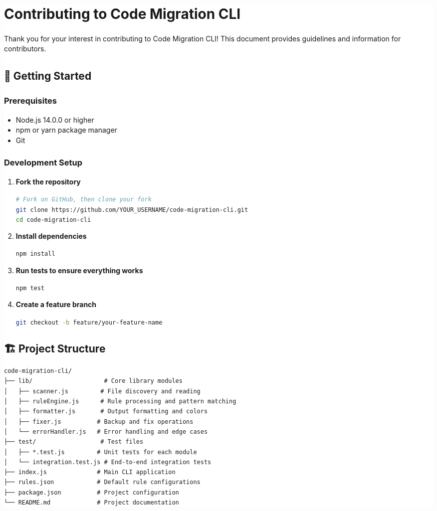 # Contributing to Code Migration CLI

Thank you for your interest in contributing to Code Migration CLI! This document provides guidelines and information for contributors.

## 🚀 Getting Started

### Prerequisites

- Node.js 14.0.0 or higher
- npm or yarn package manager
- Git

### Development Setup

1. **Fork the repository**
   ```bash
   # Fork on GitHub, then clone your fork
   git clone https://github.com/YOUR_USERNAME/code-migration-cli.git
   cd code-migration-cli
   ```

2. **Install dependencies**
   ```bash
   npm install
   ```

3. **Run tests to ensure everything works**
   ```bash
   npm test
   ```

4. **Create a feature branch**
   ```bash
   git checkout -b feature/your-feature-name
   ```

## 🏗️ Project Structure

```
code-migration-cli/
├── lib/                    # Core library modules
│   ├── scanner.js         # File discovery and reading
│   ├── ruleEngine.js      # Rule processing and pattern matching
│   ├── formatter.js       # Output formatting and colors
│   ├── fixer.js          # Backup and fix operations
│   └── errorHandler.js   # Error handling and edge cases
├── test/                  # Test files
│   ├── *.test.js         # Unit tests for each module
│   └── integration.test.js # End-to-end integration tests
├── index.js              # Main CLI application
├── rules.json            # Default rule configurations
├── package.json          # Project configuration
└── README.md             # Project documentation
```
